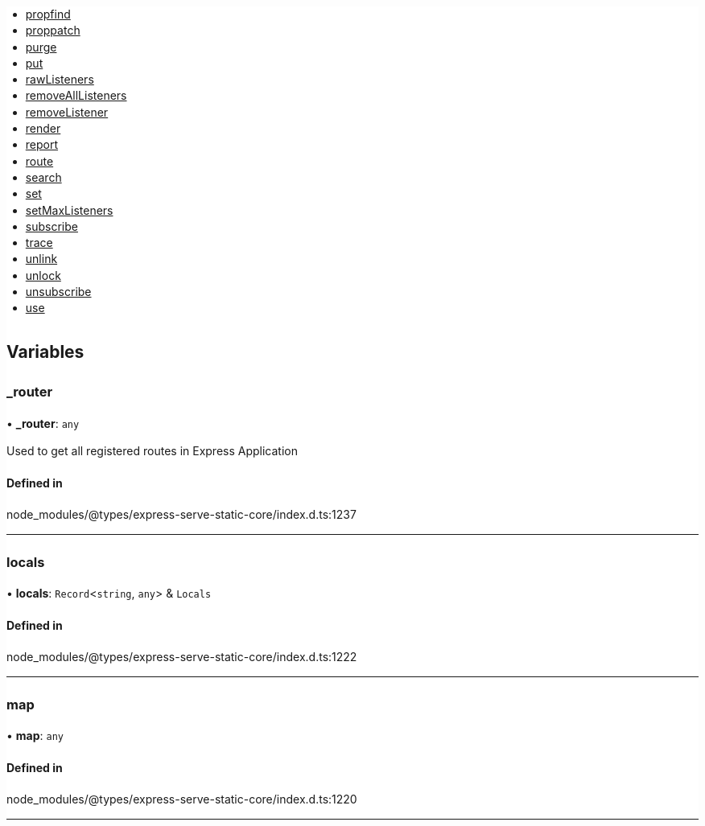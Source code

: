 - [propfind](server.app.md#propfind)
- [proppatch](server.app.md#proppatch)
- [purge](server.app.md#purge)
- [put](server.app.md#put)
- [rawListeners](server.app.md#rawlisteners)
- [removeAllListeners](server.app.md#removealllisteners)
- [removeListener](server.app.md#removelistener)
- [render](server.app.md#render)
- [report](server.app.md#report)
- [route](server.app.md#route)
- [search](server.app.md#search)
- [set](server.app.md#set)
- [setMaxListeners](server.app.md#setmaxlisteners)
- [subscribe](server.app.md#subscribe)
- [trace](server.app.md#trace)
- [unlink](server.app.md#unlink)
- [unlock](server.app.md#unlock)
- [unsubscribe](server.app.md#unsubscribe)
- [use](server.app.md#use)

## Variables

### \_router

• **\_router**: `any`

Used to get all registered routes in Express Application

#### Defined in

node_modules/@types/express-serve-static-core/index.d.ts:1237

___

### locals

• **locals**: `Record`\<`string`, `any`\> & `Locals`

#### Defined in

node_modules/@types/express-serve-static-core/index.d.ts:1222

___

### map

• **map**: `any`

#### Defined in

node_modules/@types/express-serve-static-core/index.d.ts:1220

___
